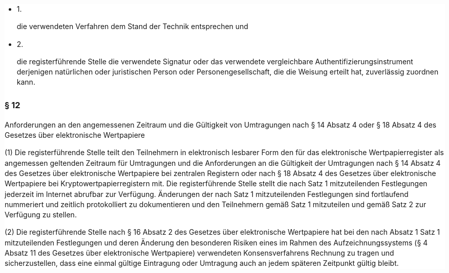   - 1\.
    
    <div>
    
    die verwendeten Verfahren dem Stand der Technik entsprechen und
    
    </div>

  - 2\.
    
    <div>
    
    die registerführende Stelle die verwendete Signatur oder das
    verwendete vergleichbare Authentifizierungsinstrument derjenigen
    natürlichen oder juristischen Person oder Personengesellschaft, die
    die Weisung erteilt hat, zuverlässig zuordnen kann.
    
    </div>

</div>

</div>

</div>

</div>

<span id="BJNR188200022BJNE001300000.html"></span>

### § 12  
Anforderungen an den angemessenen Zeitraum und die Gültigkeit von Umtragungen nach § 14 Absatz 4 oder § 18 Absatz 4 des Gesetzes über elektronische Wertpapiere

<div>

<div class="jnhtml">

<div>

<div class="jurAbsatz">

(1) Die registerführende Stelle teilt den Teilnehmern in elektronisch
lesbarer Form den für das elektronische Wertpapierregister als
angemessen geltenden Zeitraum für Umtragungen und die Anforderungen an
die Gültigkeit der Umtragungen nach § 14 Absatz 4 des Gesetzes über
elektronische Wertpapiere bei zentralen Registern oder nach § 18 Absatz
4 des Gesetzes über elektronische Wertpapiere bei
Kryptowertpapierregistern mit. Die registerführende Stelle stellt die
nach Satz 1 mitzuteilenden Festlegungen jederzeit im Internet abrufbar
zur Verfügung. Änderungen der nach Satz 1 mitzuteilenden Festlegungen
sind fortlaufend nummeriert und zeitlich protokolliert zu dokumentieren
und den Teilnehmern gemäß Satz 1 mitzuteilen und gemäß Satz 2 zur
Verfügung zu stellen.

</div>

<div class="jurAbsatz">

(2) Die registerführende Stelle nach § 16 Absatz 2 des Gesetzes über
elektronische Wertpapiere hat bei den nach Absatz 1 Satz 1
mitzuteilenden Festlegungen und deren Änderung den besonderen Risiken
eines im Rahmen des Aufzeichnungssystems (§ 4 Absatz 11 des Gesetzes
über elektronische Wertpapiere) verwendeten Konsensverfahrens Rechnung
zu tragen und sicherzustellen, dass eine einmal gültige Eintragung oder
Umtragung auch an jedem späteren Zeitpunkt gültig bleibt.
